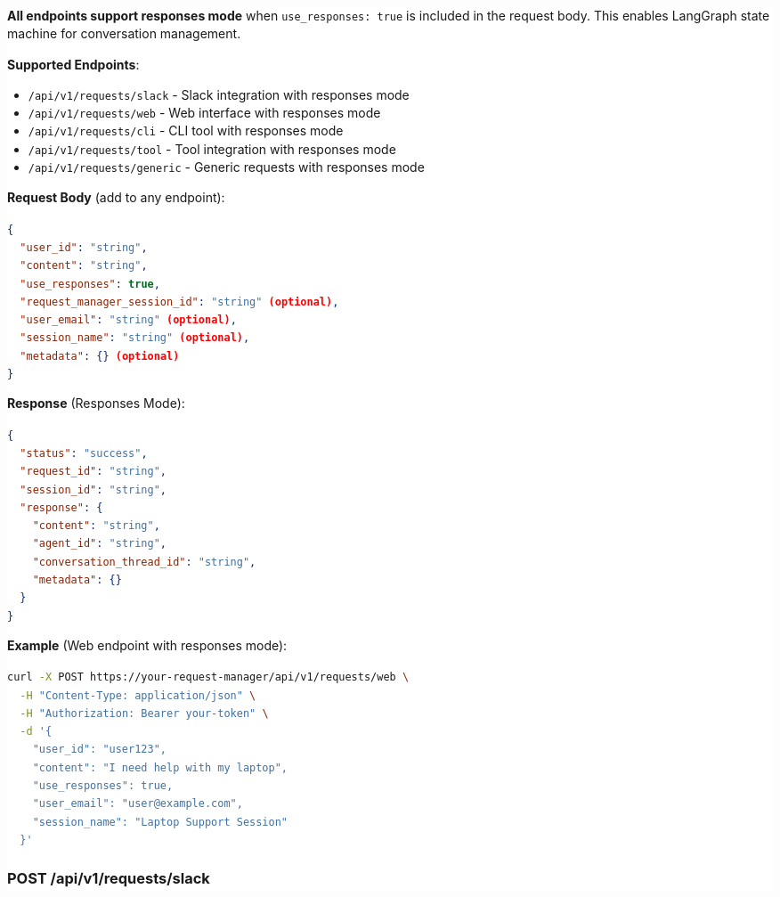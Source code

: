 **All endpoints support responses mode** when `use_responses: true` is included in the request body. This enables LangGraph state machine for conversation management.

**Supported Endpoints**:
- `/api/v1/requests/slack` - Slack integration with responses mode
- `/api/v1/requests/web` - Web interface with responses mode  
- `/api/v1/requests/cli` - CLI tool with responses mode
- `/api/v1/requests/tool` - Tool integration with responses mode
- `/api/v1/requests/generic` - Generic requests with responses mode

**Request Body** (add to any endpoint):
```json
{
  "user_id": "string",
  "content": "string",
  "use_responses": true,
  "request_manager_session_id": "string" (optional),
  "user_email": "string" (optional),
  "session_name": "string" (optional),
  "metadata": {} (optional)
}
```

**Response** (Responses Mode):
```json
{
  "status": "success",
  "request_id": "string",
  "session_id": "string",
  "response": {
    "content": "string",
    "agent_id": "string",
    "conversation_thread_id": "string",
    "metadata": {}
  }
}
```

**Example** (Web endpoint with responses mode):
```bash
curl -X POST https://your-request-manager/api/v1/requests/web \
  -H "Content-Type: application/json" \
  -H "Authorization: Bearer your-token" \
  -d '{
    "user_id": "user123",
    "content": "I need help with my laptop",
    "use_responses": true,
    "user_email": "user@example.com",
    "session_name": "Laptop Support Session"
  }'
```

### POST /api/v1/requests/slack
